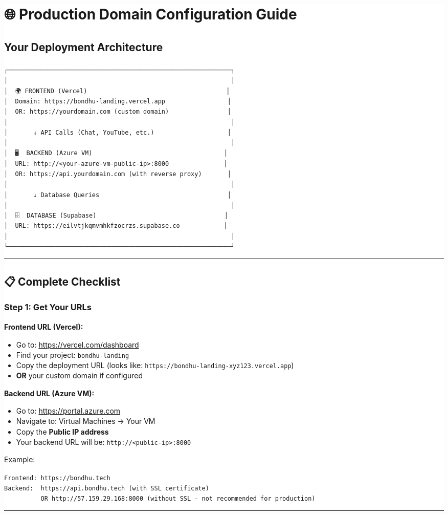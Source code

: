 # 🌐 Production Domain Configuration Guide

## Your Deployment Architecture

```
┌─────────────────────────────────────────────────────────────┐
│                                                             │
│  🌍 FRONTEND (Vercel)                                      │
│  Domain: https://bondhu-landing.vercel.app                 │
│  OR: https://yourdomain.com (custom domain)                │
│                                                             │
│       ↓ API Calls (Chat, YouTube, etc.)                    │
│                                                             │
│  🖥️  BACKEND (Azure VM)                                    │
│  URL: http://<your-azure-vm-public-ip>:8000               │
│  OR: https://api.yourdomain.com (with reverse proxy)       │
│                                                             │
│       ↓ Database Queries                                   │
│                                                             │
│  🗄️  DATABASE (Supabase)                                   │
│  URL: https://eilvtjkqmvmhkfzocrzs.supabase.co            │
│                                                             │
└─────────────────────────────────────────────────────────────┘
```

---

## 📋 Complete Checklist

### Step 1: Get Your URLs

**Frontend URL (Vercel):**
- Go to: https://vercel.com/dashboard
- Find your project: `bondhu-landing`
- Copy the deployment URL (looks like: `https://bondhu-landing-xyz123.vercel.app`)
- **OR** your custom domain if configured

**Backend URL (Azure VM):**
- Go to: https://portal.azure.com
- Navigate to: Virtual Machines → Your VM
- Copy the **Public IP address**
- Your backend URL will be: `http://<public-ip>:8000`

Example:
```
Frontend: https://bondhu.tech
Backend:  https://api.bondhu.tech (with SSL certificate)
          OR http://57.159.29.168:8000 (without SSL - not recommended for production)
```

---

